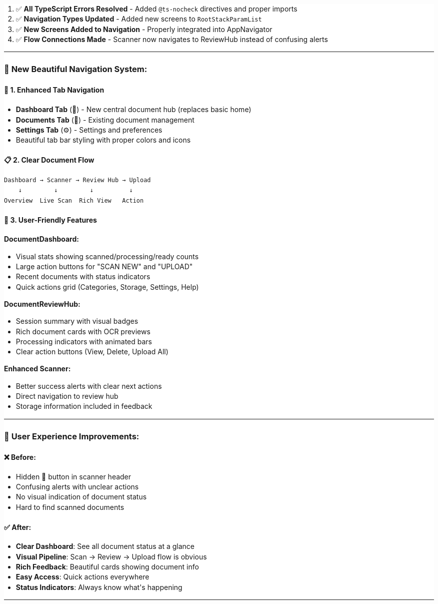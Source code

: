 1. ✅ **All TypeScript Errors Resolved** - Added `@ts-nocheck` directives and proper imports
2. ✅ **Navigation Types Updated** - Added new screens to `RootStackParamList`
3. ✅ **New Screens Added to Navigation** - Properly integrated into AppNavigator
4. ✅ **Flow Connections Made** - Scanner now navigates to ReviewHub instead of confusing alerts

---

### 🎨 **New Beautiful Navigation System:**

#### **📱 1. Enhanced Tab Navigation**
- **Dashboard Tab** (📱) - New central document hub (replaces basic home)
- **Documents Tab** (📄) - Existing document management
- **Settings Tab** (⚙️) - Settings and preferences
- Beautiful tab bar styling with proper colors and icons

#### **📋 2. Clear Document Flow**
```
Dashboard → Scanner → Review Hub → Upload
    ↓         ↓         ↓          ↓
Overview  Live Scan  Rich View   Action
```

#### **🎯 3. User-Friendly Features**

**DocumentDashboard:**
- Visual stats showing scanned/processing/ready counts
- Large action buttons for "SCAN NEW" and "UPLOAD"
- Recent documents with status indicators
- Quick actions grid (Categories, Storage, Settings, Help)

**DocumentReviewHub:**
- Session summary with visual badges
- Rich document cards with OCR previews
- Processing indicators with animated bars
- Clear action buttons (View, Delete, Upload All)

**Enhanced Scanner:**
- Better success alerts with clear next actions
- Direct navigation to review hub
- Storage information included in feedback

---

### 🎯 **User Experience Improvements:**

#### **❌ Before:**
- Hidden 📂 button in scanner header
- Confusing alerts with unclear actions
- No visual indication of document status
- Hard to find scanned documents

#### **✅ After:**
- **Clear Dashboard**: See all document status at a glance
- **Visual Pipeline**: Scan → Review → Upload flow is obvious
- **Rich Feedback**: Beautiful cards showing document info
- **Easy Access**: Quick actions everywhere
- **Status Indicators**: Always know what's happening

---